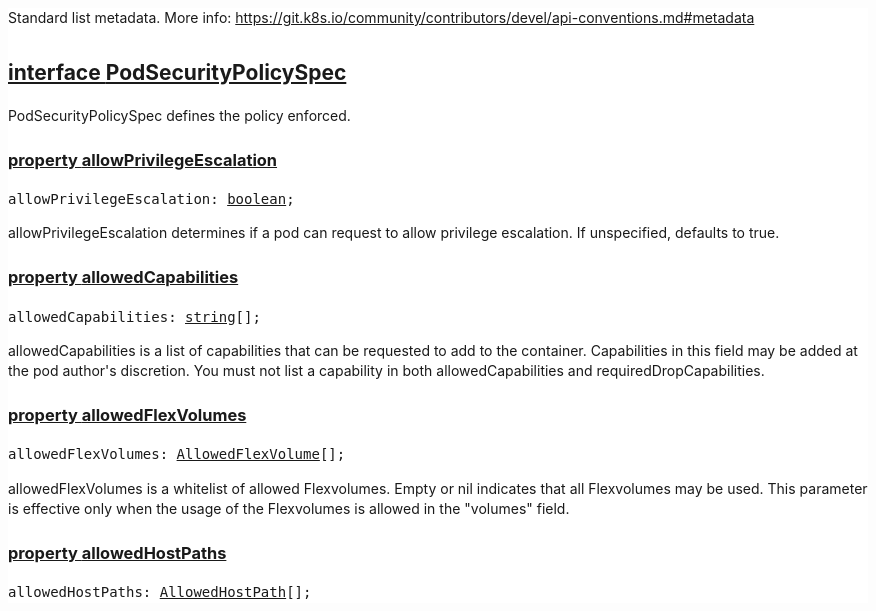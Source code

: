 Standard list metadata. More info:
https://git.k8s.io/community/contributors/devel/api-conventions.md#metadata

</div>
</div>
<h2 class="pdoc-module-header" id="PodSecurityPolicySpec">
<a class="pdoc-member-name" href="https://github.com/pulumi/pulumi-kubernetes/blob/master/sdk/nodejs/types/output.ts#L17110">interface <b>PodSecurityPolicySpec</b></a>
</h2>
<div class="pdoc-module-contents" markdown="1">

PodSecurityPolicySpec defines the policy enforced.

<h3 class="pdoc-member-header" id="PodSecurityPolicySpec-allowPrivilegeEscalation">
<a class="pdoc-child-name" href="https://github.com/pulumi/pulumi-kubernetes/blob/master/sdk/nodejs/types/output.ts#L17115">property <b>allowPrivilegeEscalation</b></a>
</h3>
<div class="pdoc-member-contents" markdown="1">
<pre class="highlight"><span class='kd'></span>allowPrivilegeEscalation: <span class='kd'><a href='https://developer.mozilla.org/en-US/docs/Web/JavaScript/Reference/Global_Objects/Boolean'>boolean</a></span>;</pre>

allowPrivilegeEscalation determines if a pod can request to allow privilege escalation. If
unspecified, defaults to true.

</div>
<h3 class="pdoc-member-header" id="PodSecurityPolicySpec-allowedCapabilities">
<a class="pdoc-child-name" href="https://github.com/pulumi/pulumi-kubernetes/blob/master/sdk/nodejs/types/output.ts#L17122">property <b>allowedCapabilities</b></a>
</h3>
<div class="pdoc-member-contents" markdown="1">
<pre class="highlight"><span class='kd'></span>allowedCapabilities: <span class='kd'><a href='https://developer.mozilla.org/en-US/docs/Web/JavaScript/Reference/Global_Objects/String'>string</a></span>[];</pre>

allowedCapabilities is a list of capabilities that can be requested to add to the
container. Capabilities in this field may be added at the pod author's discretion. You must
not list a capability in both allowedCapabilities and requiredDropCapabilities.

</div>
<h3 class="pdoc-member-header" id="PodSecurityPolicySpec-allowedFlexVolumes">
<a class="pdoc-child-name" href="https://github.com/pulumi/pulumi-kubernetes/blob/master/sdk/nodejs/types/output.ts#L17129">property <b>allowedFlexVolumes</b></a>
</h3>
<div class="pdoc-member-contents" markdown="1">
<pre class="highlight"><span class='kd'></span>allowedFlexVolumes: <a href='#AllowedFlexVolume'>AllowedFlexVolume</a>[];</pre>

allowedFlexVolumes is a whitelist of allowed Flexvolumes.  Empty or nil indicates that all
Flexvolumes may be used.  This parameter is effective only when the usage of the
Flexvolumes is allowed in the "volumes" field.

</div>
<h3 class="pdoc-member-header" id="PodSecurityPolicySpec-allowedHostPaths">
<a class="pdoc-child-name" href="https://github.com/pulumi/pulumi-kubernetes/blob/master/sdk/nodejs/types/output.ts#L17135">property <b>allowedHostPaths</b></a>
</h3>
<div class="pdoc-member-contents" markdown="1">
<pre class="highlight"><span class='kd'></span>allowedHostPaths: <a href='#AllowedHostPath'>AllowedHostPath</a>[];</pre>
